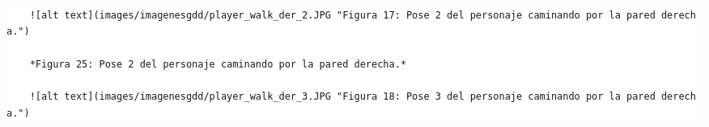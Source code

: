         ![alt text](images/imagenesgdd/player_walk_der_2.JPG "Figura 17: Pose 2 del personaje caminando por la pared derecha.")

        *Figura 25: Pose 2 del personaje caminando por la pared derecha.*
        
        ![alt text](images/imagenesgdd/player_walk_der_3.JPG "Figura 18: Pose 3 del personaje caminando por la pared derecha.")
